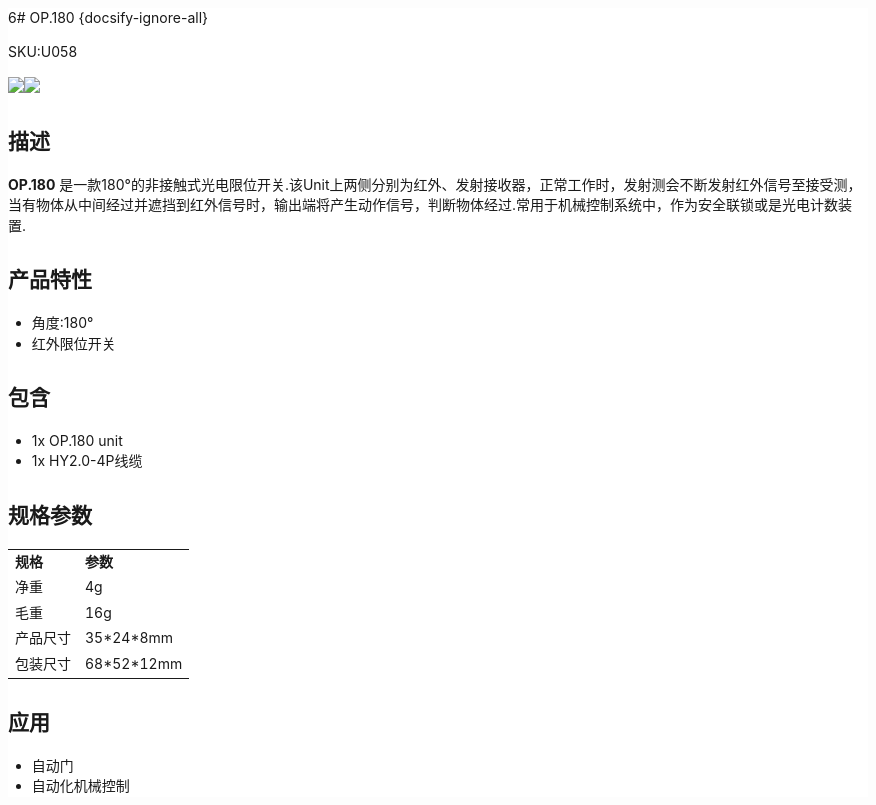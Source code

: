 6# OP.180 {docsify-ignore-all}

<el-tag effect="plain">SKU:U058</el-tag>

<div class="product_pic"><img src="assets/img/product_pics/unit/op180/unit_op180_01.webp"><img src="assets/img/product_pics/unit/op180/unit_op180_02.webp"></div>

## 描述

**OP.180** 是一款180°的非接触式光电限位开关.该Unit上两侧分别为红外、发射接收器，正常工作时，发射测会不断发射红外信号至接受测，当有物体从中间经过并遮挡到红外信号时，输出端将产生动作信号，判断物体经过.常用于机械控制系统中，作为安全联锁或是光电计数装置.

## 产品特性

- 角度:180°
- 红外限位开关

## 包含

- 1x OP.180 unit
- 1x HY2.0-4P线缆

## 规格参数

<table>
   <tr style="font-weight:bold">
      <td>规格</td>
      <td>参数</td>
   </tr>
   <tr>
      <td>净重</td>
      <td>4g</td>
   </tr>
   <tr>
      <td>毛重</td>
      <td>16g</td>
   </tr>
   <tr>
      <td>产品尺寸</td>
      <td>35*24*8mm</td>
   </tr>
   <tr>
      <td>包装尺寸</td>
      <td>68*52*12mm</td>
   </tr>
 </table>

## 应用

- 自动门
- 自动化机械控制
